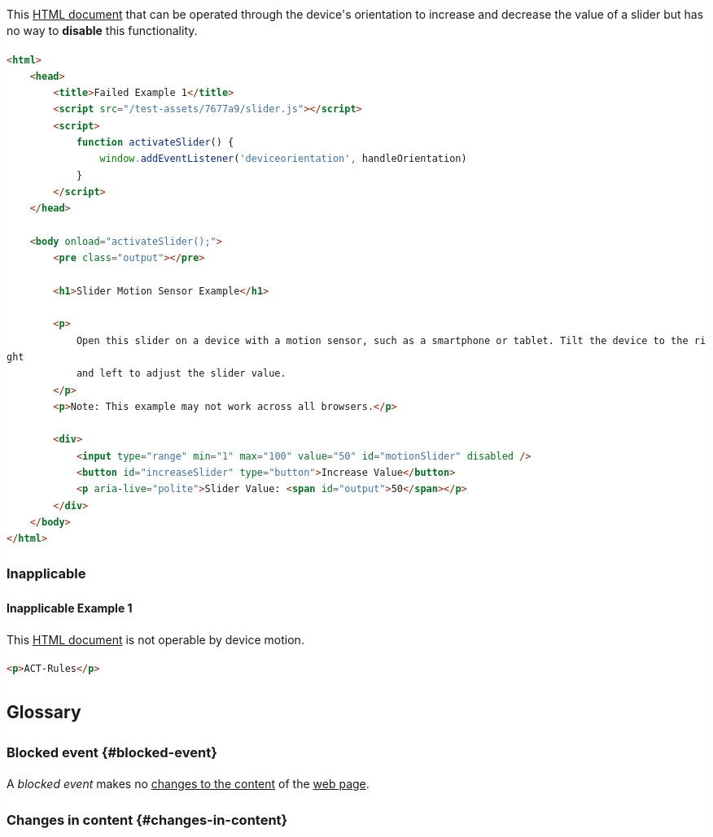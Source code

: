 This [HTML document][] that can be operated through the device's orientation to increase and decrease the value of a slider but has no way to **disable** this functionality.

```html
<html>
	<head>
		<title>Failed Example 1</title>
		<script src="/test-assets/7677a9/slider.js"></script>
		<script>
			function activateSlider() {
				window.addEventListener('deviceorientation', handleOrientation)
			}
		</script>
	</head>

	<body onload="activateSlider();">
		<pre class="output"></pre>

		<h1>Slider Motion Sensor Example</h1>

		<p>
			Open this slider on a device with a motion sensor, such as a smartphone or tablet. Tilt the device to the right
			and left to adjust the slider value.
		</p>
		<p>Note: This example may not work across all browsers.</p>

		<div>
			<input type="range" min="1" max="100" value="50" id="motionSlider" disabled />
			<button id="increaseSlider" type="button">Increase Value</button>
			<p aria-live="polite">Slider Value: <span id="output">50</span></p>
		</div>
	</body>
</html>
```

### Inapplicable

#### Inapplicable Example 1

This [HTML document][] is not operable by device motion.

```html
<p>ACT-Rules</p>
```

## Glossary

### Blocked event {#blocked-event}

A _blocked event_ makes no [changes to the content][changes in content] of the [web page][].

### Changes in content {#changes-in-content}


[accessibility support base line]: https://www.w3.org/TR/WCAG-EM/#step1c 'Definition of accessibility support base line'
[accessibility supported]: https://www.w3.org/WAI/WCAG21/Understanding/motion-actuation#dfn-accessibility-supported
[accessibility tree]: https://www.w3.org/TR/accname-1.1/#dfn-accessibility-tree 'Definition of accessibility tree'
[accessible object]: https://www.w3.org/TR/accname-1.1/#dfn-accessible-object 'Definition of accessible object'
[activated]: https://html.spec.whatwg.org/#activation
[blocked event]: #blocked-event 'Definition of blocked event'
[body]: https://html.spec.whatwg.org/#dom-document-body
[changes in content]: #changes-in-content 'Definition of changes in content'
[clearly labeled location]: #clearly-labeled-location 'Definition of clearly labeled location'
[computed]: https://www.w3.org/TR/css-cascade/#computed-value 'CSS definition of computed value'
[device motion]: https://www.w3.org/TR/orientation-event/#devicemotion 'Definition of device motion event'
[device orientation]: https://www.w3.org/TR/orientation-event/#deviceorientation 'Definition of device orientation event'
[essential]: https://www.w3.org/WAI/WCAG21/Understanding/motion-actuation.html#dfn-essential
[event firing]: https://dom.spec.whatwg.org/#concept-event-fire
[event listener list]: https://dom.spec.whatwg.org/#eventtarget-event-listener-list
[event listener]: https://dom.spec.whatwg.org/#concept-event-listener
[event]: https://dom.spec.whatwg.org/#concept-event 'Definition of event'
[examples of included in the accessibility tree]: https://act-rules.github.io/pages/examples/included-in-the-accessibility-tree/
[explicit role]: #explicit-role 'Definition of Explicit Role'
[firing]: https://dom.spec.whatwg.org/#concept-event-fire 'Definition of event firing'
[flat tree]: https://drafts.csswg.org/css-scoping/#flat-tree 'Definition of flat tree'
[focusable]: #focusable 'Definition of Focusable'
[html document]: https://dom.spec.whatwg.org/#concept-document
[html element]: https://html.spec.whatwg.org/multipage/dom.html#htmlelement
[implicit role]: #implicit-role 'Definition of Implicit Role'
[included in the accessibility tree]: #included-in-the-accessibility-tree 'Definition of Included in the Accessibility Tree'
[inclusive ancestors]: https://dom.spec.whatwg.org/#concept-tree-inclusive-ancestor 'DOM Definition of Inclusive Ancestor'
[instrument]: #instrument-to-achieve-an-objective 'Definition of Instrument to Achieve an Objective'
[marked as decorative]: #marked-as-decorative 'Definition of Marked as Decorative'
[mechanism]: https://www.w3.org/TR/WCAG21/#dfn-mechanism 'WCAG Definition of Mechanism'
[presentational roles conflict resolution]: https://www.w3.org/TR/wai-aria-1.1/#conflict_resolution_presentation_none 'Presentational Roles Conflict Resolution'
[programmatically hidden]: #programmatically-hidden 'Definition of Programmatically Hidden'
[pure decoration]: https://www.w3.org/TR/WCAG21/#dfn-pure-decoration 'WCAG definition of Pure Decoration'
[role attribute]: https://www.w3.org/TR/role-attribute/ 'Specification of the role attribute'
[sc2.5.4]: https://www.w3.org/WAI/WCAG21/Understanding/motion-actuation.html
[sc211]: https://www.w3.org/TR/WCAG21/#keyboard 'Success Criterion 2.1.1 Keyboard'
[sc412]: https://www.w3.org/TR/WCAG21/#name-role-value 'Success Criterion 4.1.2 Name, Role, Value'
[semantic role]: #semantic-role 'Definition of semantic role'
[set of clearly labeled instruments]: #set-of-clearly-labeled-instruments 'Definition of set of clearly labeled instruments'
[text alternative]: https://www.w3.org/TR/WCAG21/#dfn-text-alternative 'Definition of text alternative'
[url]: https://url.spec.whatwg.org/#concept-url
[viewport]: https://drafts.csswg.org/css2/visuren.html#viewport 'Definition of viewport'
[wai-aria specifications]: #wai-aria-specifications 'Definition of WAI-ARIA specifications'
[web page]: #web-page-html 'Definition of web page'
[window object]: https://html.spec.whatwg.org/multipage/window-object.html#dom-window